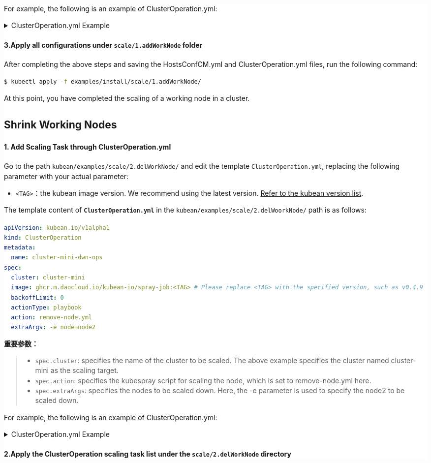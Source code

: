 
For example, the following is an example of ClusterOperation.yml:
<details><summary> ClusterOperation.yml Example</summary></details>

#### 3.Apply all configurations under `scale/1.addWorkNode` folder

After completing the above steps and saving the HostsConfCM.yml and ClusterOperation.yml files, run the following command:

```bash
$ kubectl apply -f examples/install/scale/1.addWorkNode/
```

At this point, you have completed the scaling of a working node in a cluster.

## Shrink Working Nodes

#### 1. Add Scaling Task through ClusterOperation.yml

Go to the path `kubean/examples/scale/2.delWorkNode/` and edit the template `ClusterOperation.yml`, replacing the following parameter with your actual parameter:

  - `<TAG>`：the kubean image version. We recommend using the latest version. [Refer to the kubean version list](https://github.com/kubean-io/kubean/tags).

The template content of **`ClusterOperation.yml`** in the `kubean/examples/scale/2.delWoorkNode/` path is as follows:

```yaml
apiVersion: kubean.io/v1alpha1
kind: ClusterOperation
metadata:
  name: cluster-mini-dwn-ops
spec:
  cluster: cluster-mini
  image: ghcr.m.daocloud.io/kubean-io/spray-job:<TAG> # Please replace <TAG> with the specified version, such as v0.4.9
  backoffLimit: 0
  actionType: playbook
  action: remove-node.yml
  extraArgs: -e node=node2
```
**重要参数：**
>* `spec.cluster`: specifies the name of the cluster to be scaled. The above example specifies the cluster named cluster-mini as the scaling target.
>* `spec.action`: specifies the kubespray script for scaling the node, which is set to remove-node.yml here.
>* `spec.extraArgs`: specifies the nodes to be scaled down. Here, the -e parameter is used to specify the node2 to be scaled down.

For example, the following is an example of ClusterOperation.yml:
<details><summary> ClusterOperation.yml Example</summary></details>


#### 2.Apply the ClusterOperation scaling task list under the `scale/2.delWorkNode` directory

